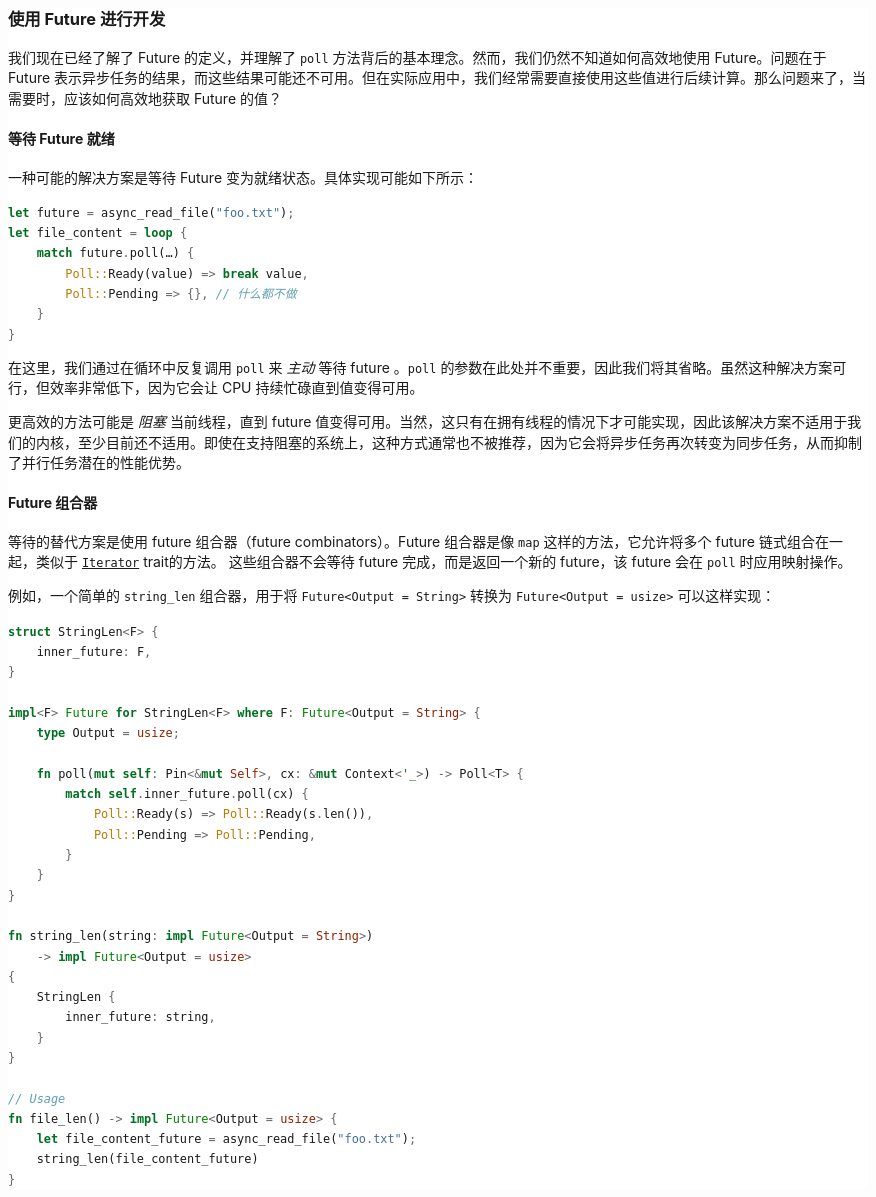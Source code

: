 [`Waker`]: https://doc.rust-lang.org/nightly/core/task/struct.Waker.html

### 使用 Future 进行开发

我们现在已经了解了 Future 的定义，并理解了 `poll` 方法背后的基本理念。然而，我们仍然不知道如何高效地使用 Future。问题在于 Future 表示异步任务的结果，而这些结果可能还不可用。但在实际应用中，我们经常需要直接使用这些值进行后续计算。那么问题来了，当需要时，应该如何高效地获取 Future 的值？

#### 等待 Future 就绪

一种可能的解决方案是等待 Future 变为就绪状态。具体实现可能如下所示：

```rust
let future = async_read_file("foo.txt");
let file_content = loop {
    match future.poll(…) {
        Poll::Ready(value) => break value,
        Poll::Pending => {}, // 什么都不做
    }
}
```

在这里，我们通过在循环中反复调用 `poll` 来 _主动_ 等待 future 。`poll` 的参数在此处并不重要，因此我们将其省略。虽然这种解决方案可行，但效率非常低下，因为它会让 CPU 持续忙碌直到值变得可用。

更高效的方法可能是 _阻塞_ 当前线程，直到 future 值变得可用。当然，这只有在拥有线程的情况下才可能实现，因此该解决方案不适用于我们的内核，至少目前还不适用。即使在支持阻塞的系统上，这种方式通常也不被推荐，因为它会将异步任务再次转变为同步任务，从而抑制了并行任务潜在的性能优势。

#### Future 组合器

等待的替代方案是使用 future 组合器（future combinators）。Future 组合器是像 `map` 这样的方法，它允许将多个 future 链式组合在一起，类似于 [`Iterator`] trait的方法。 这些组合器不会等待 future 完成，而是返回一个新的 future，该 future 会在 `poll` 时应用映射操作。

[`Iterator`]: https://doc.rust-lang.org/stable/core/iter/trait.Iterator.html

例如，一个简单的 `string_len` 组合器，用于将 `Future<Output = String>` 转换为 `Future<Output = usize>` 可以这样实现：

```rust
struct StringLen<F> {
    inner_future: F,
}

impl<F> Future for StringLen<F> where F: Future<Output = String> {
    type Output = usize;

    fn poll(mut self: Pin<&mut Self>, cx: &mut Context<'_>) -> Poll<T> {
        match self.inner_future.poll(cx) {
            Poll::Ready(s) => Poll::Ready(s.len()),
            Poll::Pending => Poll::Pending,
        }
    }
}

fn string_len(string: impl Future<Output = String>)
    -> impl Future<Output = usize>
{
    StringLen {
        inner_future: string,
    }
}

// Usage
fn file_len() -> impl Future<Output = usize> {
    let file_content_future = async_read_file("foo.txt");
    string_len(file_content_future)
}
```


[GitHub]: https://github.com/phil-opp/blog_os
[at the bottom]: #comments
[post branch]: https://github.com/phil-opp/blog_os/tree/post-12
[_multitasking_]: https://en.wikipedia.org/wiki/Computer_multitasking
[_Hardware Interrupts_]: @/edition-2/posts/07-hardware-interrupts/index.md
[call stack]: https://en.wikipedia.org/wiki/Call_stack
[_context switch_]: https://en.wikipedia.org/wiki/Context_switch
[_thread of execution_]: https://en.wikipedia.org/wiki/Thread_(computing)
[coroutines]: https://en.wikipedia.org/wiki/Coroutine
[async/await]: https://rust-lang.github.io/async-book/01_getting_started/04_async_await_primer.html
[_yield_]: https://en.wikipedia.org/wiki/Yield_(multithreading)
[asynchronous operations]: https://en.wikipedia.org/wiki/Asynchronous_I/O
[`Future`]: https://doc.rust-lang.org/nightly/core/future/trait.Future.html
[associated type]: https://doc.rust-lang.org/book/ch19-03-advanced-traits.html#specifying-placeholder-types-in-trait-definitions-with-associated-types
[`poll`]: https://doc.rust-lang.org/nightly/core/future/trait.Future.html#tymethod.poll
[`Poll`]: https://doc.rust-lang.org/nightly/core/task/enum.Poll.html
[_pinned_]: https://doc.rust-lang.org/nightly/core/pin/index.html
[_pinning_]: https://doc.rust-lang.org/stable/core/pin/index.html
[`futures`]: https://docs.rs/futures/0.3.4/futures/
[`FutureExt`]: https://docs.rs/futures/0.3.4/futures/future/trait.FutureExt.html
[`map`]: https://docs.rs/futures/0.3.4/futures/future/trait.FutureExt.html#method.map
[`then`]: https://docs.rs/futures/0.3.4/futures/future/trait.FutureExt.html#method.then
[_Zero-cost futures in Rust_]: https://aturon.github.io/blog/2016/08/11/futures/
[`move` keyword]: https://doc.rust-lang.org/std/keyword.move.html
[`Either`]: https://docs.rs/futures/0.3.4/futures/future/enum.Either.html
[`ready`]: https://docs.rs/futures/0.3.4/futures/future/fn.ready.html
[_state machine_]: https://en.wikipedia.org/wiki/Finite-state_machine
[`enum`]: https://doc.rust-lang.org/book/ch06-01-defining-an-enum.html
[_coroutines_]: https://doc.rust-lang.org/stable/unstable-book/language-features/coroutines.html
[heap-allocated]: @/edition-2/posts/10-heap-allocation/index.md
[playground-self-ref]: https://play.rust-lang.org/?version=stable&mode=debug&edition=2018&gist=ce1aff3a37fcc1c8188eeaf0f39c97e8
[`mem::replace`]: https://doc.rust-lang.org/nightly/core/mem/fn.replace.html
[`mem::swap`]: https://doc.rust-lang.org/nightly/core/mem/fn.swap.html
[`Pin`]: https://doc.rust-lang.org/stable/core/pin/struct.Pin.html
[`Unpin`]: https://doc.rust-lang.org/nightly/std/marker/trait.Unpin.html
[pin-get-mut]: https://doc.rust-lang.org/nightly/core/pin/struct.Pin.html#method.get_mut
[pin-deref-mut]: https://doc.rust-lang.org/nightly/core/pin/struct.Pin.html#method.deref_mut
[_auto trait_]: https://doc.rust-lang.org/reference/special-types-and-traits.html#auto-traits
[`PhantomPinned`]: https://doc.rust-lang.org/nightly/core/marker/struct.PhantomPinned.html
[`Box::pin`]: https://doc.rust-lang.org/nightly/alloc/boxed/struct.Box.html#method.pin
[`Box::new`]: https://doc.rust-lang.org/nightly/alloc/boxed/struct.Box.html#method.new
[`get_unchecked_mut`]: https://doc.rust-lang.org/nightly/core/pin/struct.Pin.html#method.get_unchecked_mut
[`Pin::as_mut`]: https://doc.rust-lang.org/nightly/core/pin/struct.Pin.html#method.as_mut
[`pin-utils`]: https://docs.rs/pin-utils/0.1.0-alpha.4/pin_utils/
[`pin` module]: https://doc.rust-lang.org/nightly/core/pin/index.html
[`Pin::new_unchecked`]: https://doc.rust-lang.org/nightly/core/pin/struct.Pin.html#method.new_unchecked
[`Future::poll`]: https://doc.rust-lang.org/nightly/core/future/trait.Future.html#tymethod.poll
[self-ref-async-await]: @/edition-2/posts/12-async-await/index.md#self-referential-structs
[`futures`]: https://docs.rs/futures/0.3.4/futures/
[map-src]: https://docs.rs/futures-util/0.3.4/src/futures_util/future/future/map.rs.html
[projections and structural pinning]: https://doc.rust-lang.org/stable/std/pin/index.html#projections-and-structural-pinning
[thread pool]: https://en.wikipedia.org/wiki/Thread_pool
[work stealing]: https://en.wikipedia.org/wiki/Work_stealing
[`Context`]: https://doc.rust-lang.org/nightly/core/task/struct.Context.html
[_trait object_]: https://doc.rust-lang.org/book/ch17-02-trait-objects.html
[_dynamically dispatched_]: https://doc.rust-lang.org/book/ch17-02-trait-objects.html#trait-objects-perform-dynamic-dispatch
[section about pinning]: #pinning
[`VecDeque`]: https://doc.rust-lang.org/stable/alloc/collections/vec_deque/struct.VecDeque.html
[FIFO queue]: https://en.wikipedia.org/wiki/FIFO_(computing_and_electronics)
[`RawWaker`]: https://doc.rust-lang.org/stable/core/task/struct.RawWaker.html
[`Waker::from_raw`]: https://doc.rust-lang.org/stable/core/task/struct.Waker.html#method.from_raw
[_virtual method table_]: https://en.wikipedia.org/wiki/Virtual_method_table
[`RawWakerVTable`]: https://doc.rust-lang.org/stable/core/task/struct.RawWakerVTable.html
[`RawWaker::new`]: https://doc.rust-lang.org/stable/core/task/struct.RawWaker.html#method.new
[`Box`]: https://doc.rust-lang.org/stable/alloc/boxed/struct.Box.html
[`Arc`]: https://doc.rust-lang.org/stable/alloc/sync/struct.Arc.html
[`Box::into_raw`]: https://doc.rust-lang.org/stable/alloc/boxed/struct.Box.html#method.into_raw
[_Interrupts_]: @/edition-2/posts/07-hardware-interrupts/index.md
[atomic operations]: https://doc.rust-lang.org/core/sync/atomic/index.html
[`crossbeam`]: https://github.com/crossbeam-rs/crossbeam
[`ArrayQueue`]: https://docs.rs/crossbeam/0.7.3/crossbeam/queue/struct.ArrayQueue.html
[`ArrayQueue::new`]: https://docs.rs/crossbeam/0.7.3/crossbeam/queue/struct.ArrayQueue.html#method.new
[const-heap-alloc]: https://github.com/rust-lang/const-eval/issues/20
[`OnceCell`]: https://docs.rs/conquer-once/0.2.0/conquer_once/raw/struct.OnceCell.html
[`conquer_once`]: https://docs.rs/conquer-once/0.2.0/conquer_once/index.html
[`lazy_static`]: https://docs.rs/lazy_static/1.4.0/lazy_static/index.html
[`OnceCell::try_get`]: https://docs.rs/conquer-once/0.2.0/conquer_once/raw/struct.OnceCell.html#method.try_get
[`ArrayQueue::push`]: https://docs.rs/crossbeam/0.7.3/crossbeam/queue/struct.ArrayQueue.html#method.push
[`Stream`]: https://rust-lang.github.io/async-book/05_streams/01_chapter.html
[`Iterator::next`]: https://doc.rust-lang.org/stable/core/iter/trait.Iterator.html#tymethod.next
[`ArrayQueue::pop`]: https://docs.rs/crossbeam/0.7.3/crossbeam/queue/struct.ArrayQueue.html#method.pop
[`AtomicWaker`]: https://docs.rs/futures-util/0.3.4/futures_util/task/struct.AtomicWaker.html
[`AtomicWaker::register`]: https://docs.rs/futures-util/0.3.4/futures_util/task/struct.AtomicWaker.html#method.register
[`AtomicWaker::take`]: https://docs.rs/futures/0.3.4/futures/task/struct.AtomicWaker.html#method.take
[`wake`]: https://doc.rust-lang.org/stable/core/task/struct.Waker.html#method.wake
[keyboard interrupt handler]: @/edition-2/posts/07-hardware-interrupts/index.md#interpreting-the-scancodes
[`next`]: https://docs.rs/futures-util/0.3.4/futures_util/stream/trait.StreamExt.html#method.next
[`StreamExt`]: https://docs.rs/futures-util/0.3.4/futures_util/stream/trait.StreamExt.html